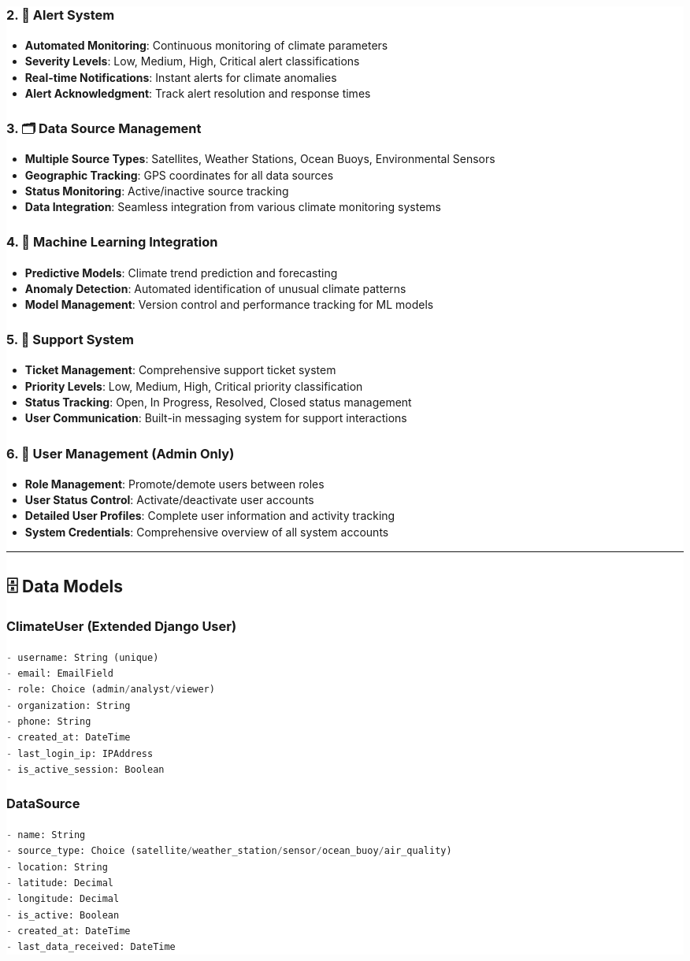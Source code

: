 ### 2. 🚨 Alert System
- **Automated Monitoring**: Continuous monitoring of climate parameters
- **Severity Levels**: Low, Medium, High, Critical alert classifications
- **Real-time Notifications**: Instant alerts for climate anomalies
- **Alert Acknowledgment**: Track alert resolution and response times

### 3. 🗂️ Data Source Management
- **Multiple Source Types**: Satellites, Weather Stations, Ocean Buoys, Environmental Sensors
- **Geographic Tracking**: GPS coordinates for all data sources
- **Status Monitoring**: Active/inactive source tracking
- **Data Integration**: Seamless integration from various climate monitoring systems

### 4. 🤖 Machine Learning Integration
- **Predictive Models**: Climate trend prediction and forecasting
- **Anomaly Detection**: Automated identification of unusual climate patterns
- **Model Management**: Version control and performance tracking for ML models

### 5. 🎫 Support System
- **Ticket Management**: Comprehensive support ticket system
- **Priority Levels**: Low, Medium, High, Critical priority classification
- **Status Tracking**: Open, In Progress, Resolved, Closed status management
- **User Communication**: Built-in messaging system for support interactions

### 6. 👤 User Management (Admin Only)
- **Role Management**: Promote/demote users between roles
- **User Status Control**: Activate/deactivate user accounts
- **Detailed User Profiles**: Complete user information and activity tracking
- **System Credentials**: Comprehensive overview of all system accounts

---

## 🗄️ Data Models

### ClimateUser (Extended Django User)
```python
- username: String (unique)
- email: EmailField
- role: Choice (admin/analyst/viewer)
- organization: String
- phone: String
- created_at: DateTime
- last_login_ip: IPAddress
- is_active_session: Boolean
```

### DataSource
```python
- name: String
- source_type: Choice (satellite/weather_station/sensor/ocean_buoy/air_quality)
- location: String
- latitude: Decimal
- longitude: Decimal
- is_active: Boolean
- created_at: DateTime
- last_data_received: DateTime
```
